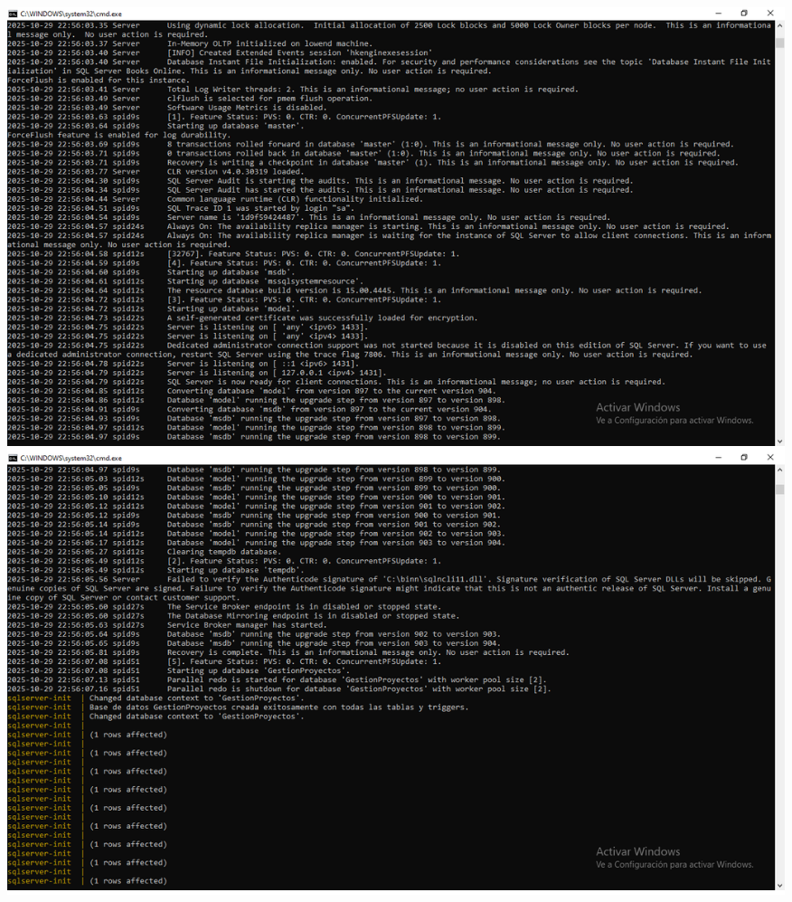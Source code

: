 ![Proceso de creación](capturas/firts%20exercise,%20bd%20in%20container/sqlServer/3.2%20DB%20and%20insertion.png)
![Inserciones completadas](capturas/firts%20exercise,%20bd%20in%20container/sqlServer/3.3%20DB%20and%20insertion.png)